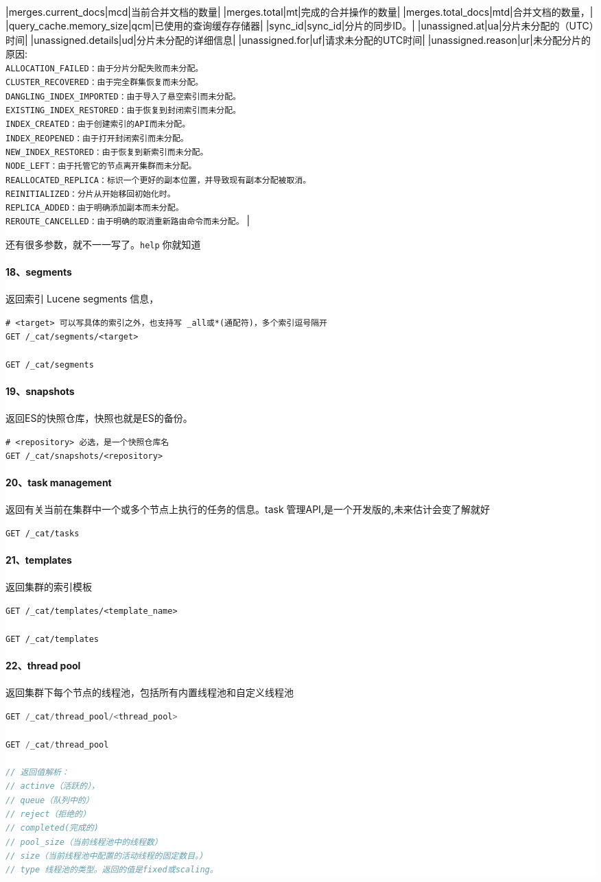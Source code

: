 |merges.current_docs|mcd|当前合并文档的数量|
|merges.total|mt|完成的合并操作的数量|
|merges.total_docs|mtd|合并文档的数量，|
|query_cache.memory_size|qcm|已使用的查询缓存存储器|
|sync_id|sync_id|分片的同步ID。|
|unassigned.at|ua|分片未分配的（UTC）时间|
|unassigned.details|ud|分片未分配的详细信息|
|unassigned.for|uf|请求未分配的UTC时间|
|unassigned.reason|ur|未分配分片的原因:<br/>`ALLOCATION_FAILED：由于分片分配失败而未分配。` <br/> `CLUSTER_RECOVERED：由于完全群集恢复而未分配。` <br/> `DANGLING_INDEX_IMPORTED：由于导入了悬空索引而未分配。` <br/> `EXISTING_INDEX_RESTORED：由于恢复到封闭索引而未分配。` <br/> `INDEX_CREATED：由于创建索引的API而未分配。` <br/> `INDEX_REOPENED：由于打开封闭索引而未分配。` <br/> `NEW_INDEX_RESTORED：由于恢复到新索引而未分配。` <br/> `NODE_LEFT：由于托管它的节点离开集群而未分配。` <br/> `REALLOCATED_REPLICA：标识一个更好的副本位置，并导致现有副本分配被取消。` <br/> `REINITIALIZED：分片从开始移回初始化时。` <br/> `REPLICA_ADDED：由于明确添加副本而未分配。` <br/> `REROUTE_CANCELLED：由于明确的取消重新路由命令而未分配。`
|

还有很多参数，就不一一写了。`help` 你就知道


#### 18、segments
返回索引 Lucene segments 信息，
```
# <target> 可以写具体的索引之外，也支持写 _all或*(通配符)，多个索引逗号隔开
GET /_cat/segments/<target>

GET /_cat/segments
```

#### 19、snapshots
返回ES的快照仓库，快照也就是ES的备份。
```
# <repository> 必选，是一个快照仓库名
GET /_cat/snapshots/<repository>
```

#### 20、task management 
返回有关当前在集群中一个或多个节点上执行的任务的信息。task 管理API,是一个开发版的,未来估计会变了解就好
```
GET /_cat/tasks
```
#### 21、templates
返回集群的索引模板
```
GET /_cat/templates/<template_name>

GET /_cat/templates
```
#### 22、thread pool
返回集群下每个节点的线程池，包括所有内置线程池和自定义线程池
```java
GET /_cat/thread_pool/<thread_pool>

GET /_cat/thread_pool

// 返回值解析：
// actinve（活跃的），
// queue（队列中的）
// reject（拒绝的） 
// completed(完成的) 
// pool_size（当前线程池中的线程数）
// size（当前线程池中配置的活动线程的固定数目。）
// type 线程池的类型。返回的值是fixed或scaling。
```
